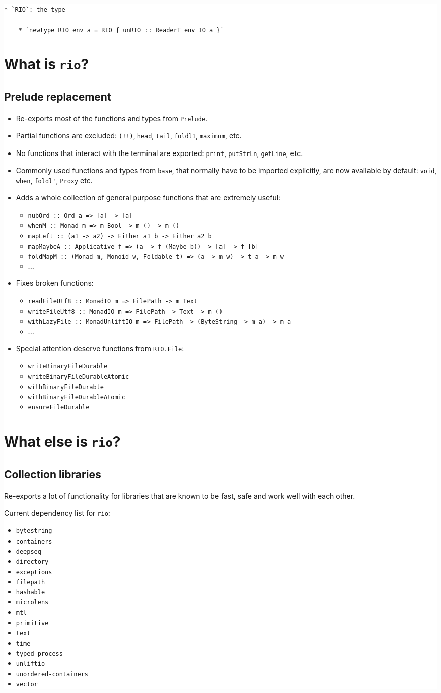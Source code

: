     * `RIO`: the type

        * `newtype RIO env a = RIO { unRIO :: ReaderT env IO a }`

# What is `rio`?

## Prelude replacement

* Re-exports most of the functions and types from `Prelude`.

* Partial functions are excluded: `(!!)`, `head`, `tail`, `foldl1`, `maximum`, etc.

* No functions that interact with the terminal are exported: `print`, `putStrLn`, `getLine`, etc.

* Commonly used functions and types from `base`, that normally have to be imported
  explicitly, are now available by default: `void`, `when`, `foldl'`, `Proxy` etc.

* Adds a whole collection of general purpose functions that are extremely useful:
    * `nubOrd :: Ord a => [a] -> [a]`
    * `whenM :: Monad m => m Bool -> m () -> m ()`
    * `mapLeft :: (a1 -> a2) -> Either a1 b -> Either a2 b`
    * `mapMaybeA :: Applicative f => (a -> f (Maybe b)) -> [a] -> f [b]`
    * `foldMapM :: (Monad m, Monoid w, Foldable t) => (a -> m w) -> t a -> m w`
    * ...

* Fixes broken functions:
    * `readFileUtf8 :: MonadIO m => FilePath -> m Text`
    * `writeFileUtf8 :: MonadIO m => FilePath -> Text -> m ()`
    * `withLazyFile :: MonadUnliftIO m => FilePath -> (ByteString -> m a) -> m a`
    * ...

* Special attention deserve functions from `RIO.File`:
    * `writeBinaryFileDurable`
    * `writeBinaryFileDurableAtomic`
    * `withBinaryFileDurable`
    * `withBinaryFileDurableAtomic`
    * `ensureFileDurable`

# What else is `rio`?

## Collection libraries

Re-exports a lot of functionality for libraries that are known to be fast, safe and work well with
each other.

Current dependency list for `rio`:

* `bytestring`
* `containers`
* `deepseq`
* `directory`
* `exceptions`
* `filepath`
* `hashable`
* `microlens`
* `mtl`
* `primitive`
* `text`
* `time`
* `typed-process`
* `unliftio`
* `unordered-containers`
* `vector`
